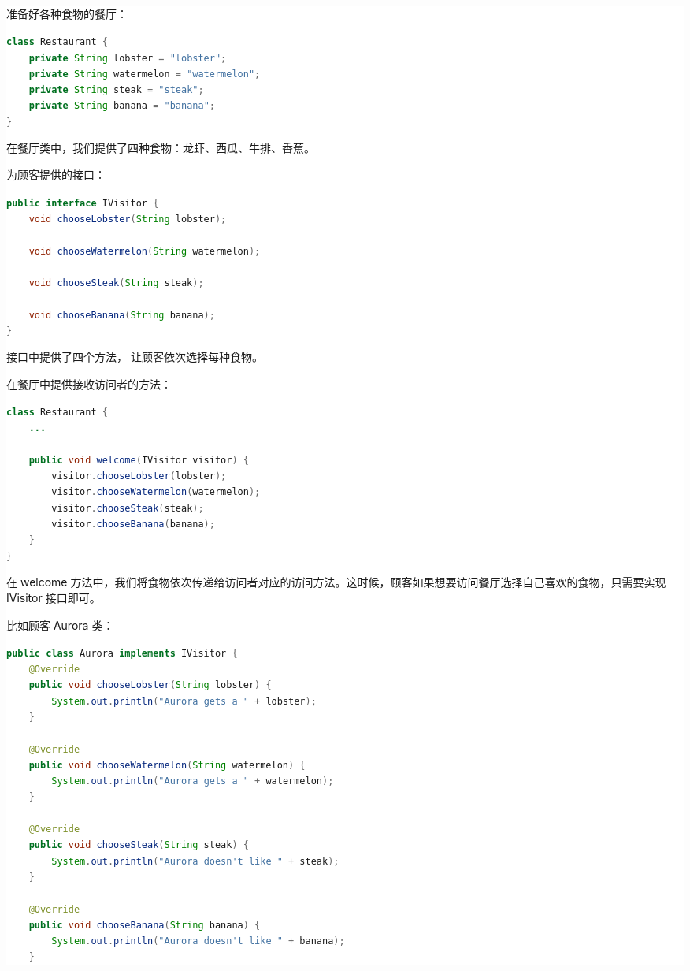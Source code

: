 准备好各种食物的餐厅：

```java
class Restaurant {
    private String lobster = "lobster";
    private String watermelon = "watermelon";
    private String steak = "steak";
    private String banana = "banana";
}
```

在餐厅类中，我们提供了四种食物：龙虾、西瓜、牛排、香蕉。

为顾客提供的接口：

```java
public interface IVisitor {
    void chooseLobster(String lobster);

    void chooseWatermelon(String watermelon);

    void chooseSteak(String steak);

    void chooseBanana(String banana);
}
```

接口中提供了四个方法， 让顾客依次选择每种食物。

在餐厅中提供接收访问者的方法：

```java
class Restaurant {
    ...

    public void welcome(IVisitor visitor) {
        visitor.chooseLobster(lobster);
        visitor.chooseWatermelon(watermelon);
        visitor.chooseSteak(steak);
        visitor.chooseBanana(banana);
    }
}
```

在 welcome 方法中，我们将食物依次传递给访问者对应的访问方法。这时候，顾客如果想要访问餐厅选择自己喜欢的食物，只需要实现 IVisitor 接口即可。

比如顾客 Aurora 类：

```java
public class Aurora implements IVisitor {
    @Override
    public void chooseLobster(String lobster) {
        System.out.println("Aurora gets a " + lobster);
    }

    @Override
    public void chooseWatermelon(String watermelon) {
        System.out.println("Aurora gets a " + watermelon);
    }

    @Override
    public void chooseSteak(String steak) {
        System.out.println("Aurora doesn't like " + steak);
    }

    @Override
    public void chooseBanana(String banana) {
        System.out.println("Aurora doesn't like " + banana);
    }
```